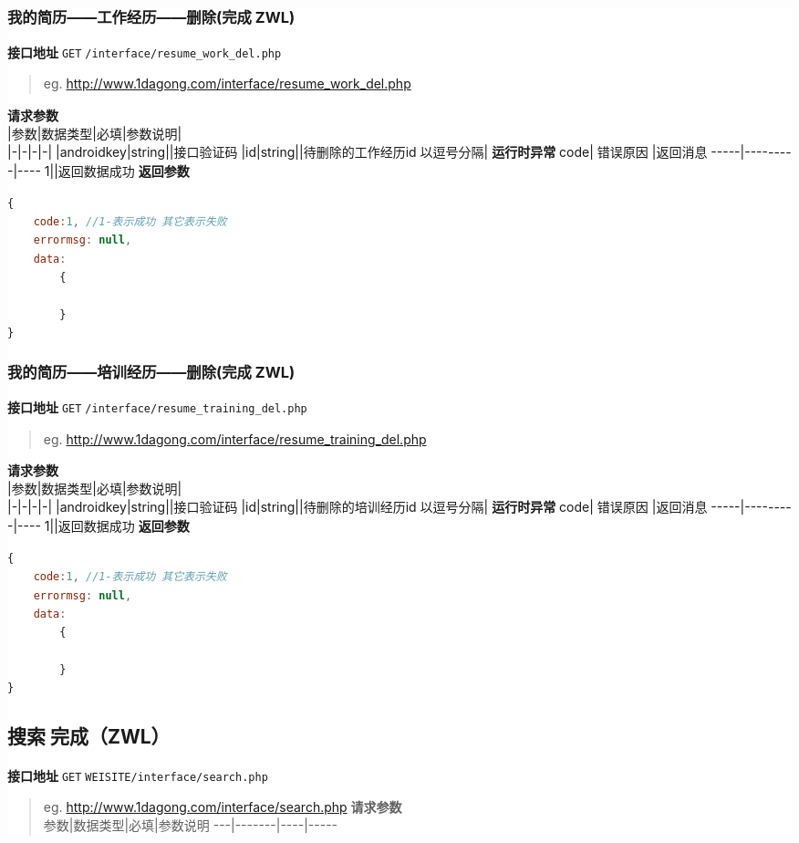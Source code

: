 ### 我的简历——工作经历——删除(完成 ZWL)
**接口地址** 
`GET`   `/interface/resume_work_del.php`
> eg.     http://www.1dagong.com/interface/resume_work_del.php

**请求参数**  
|参数|数据类型|必填|参数说明|   
|-|-|-|-|
|androidkey|string||接口验证码
|id|string|<i class="fa fa-check"></i>|待删除的工作经历id 以逗号分隔|
**运行时异常**
code| 错误原因  |返回消息
-----|---------|----
1||返回数据成功
**返回参数**  
```javascript
{
	code:1, //1-表示成功 其它表示失败
	errormsg: null,
	data:
		{
		
		}
}
```
### 我的简历——培训经历——删除(完成 ZWL)
**接口地址** 
`GET`   `/interface/resume_training_del.php`
> eg.     http://www.1dagong.com/interface/resume_training_del.php

**请求参数**  
|参数|数据类型|必填|参数说明|   
|-|-|-|-|
|androidkey|string||接口验证码
|id|string|<i class="fa fa-check"></i>|待删除的培训经历id 以逗号分隔|
**运行时异常**
code| 错误原因  |返回消息
-----|---------|----
1||返回数据成功
**返回参数**  
```javascript
{
	code:1, //1-表示成功 其它表示失败
	errormsg: null,
	data:
		{
		
		}
}
```
## 搜索 完成（ZWL）
**接口地址** 
`GET` `WEISITE/interface/search.php`
> eg.     http://www.1dagong.com/interface/search.php
**请求参数**  
参数|数据类型|必填|参数说明
---|-------|----|-----
